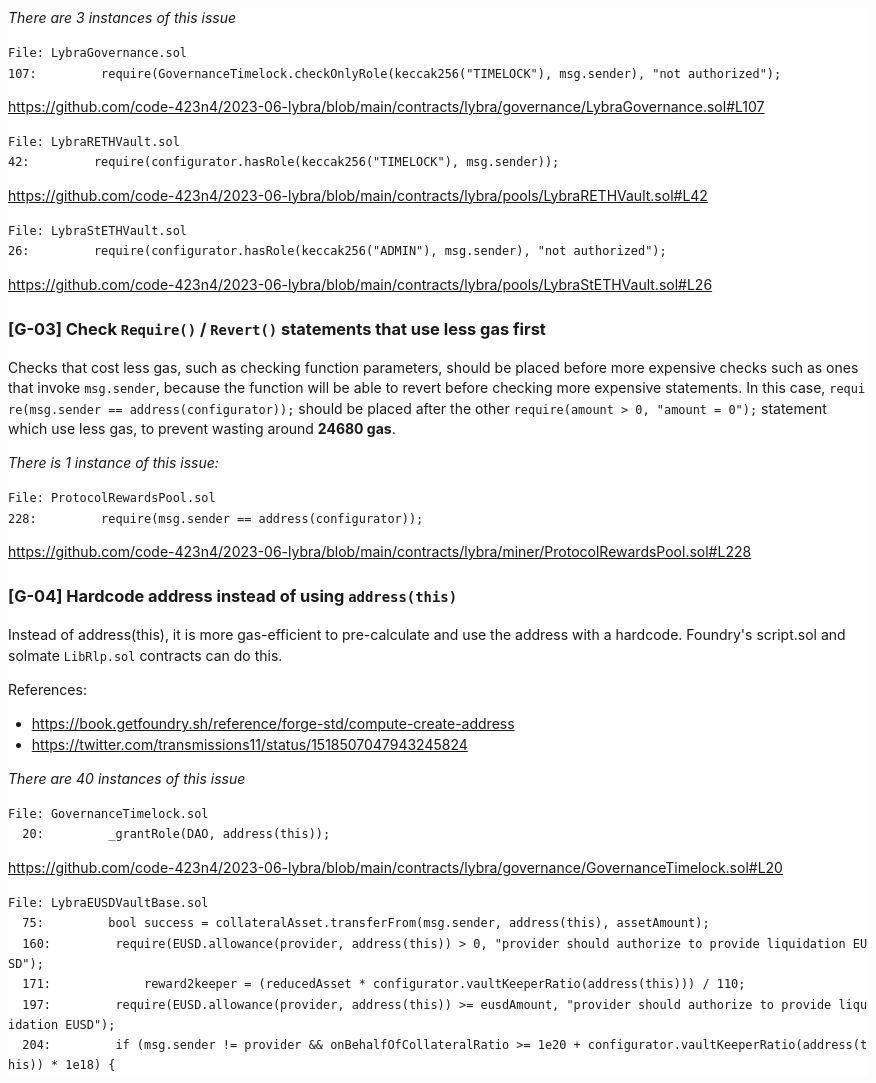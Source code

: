 *There are 3 instances of this issue*
```solidity
File: LybraGovernance.sol
107:         require(GovernanceTimelock.checkOnlyRole(keccak256("TIMELOCK"), msg.sender), "not authorized");
```
https://github.com/code-423n4/2023-06-lybra/blob/main/contracts/lybra/governance/LybraGovernance.sol#L107

```solidity
File: LybraRETHVault.sol
42:         require(configurator.hasRole(keccak256("TIMELOCK"), msg.sender));
```
https://github.com/code-423n4/2023-06-lybra/blob/main/contracts/lybra/pools/LybraRETHVault.sol#L42

```solidity
File: LybraStETHVault.sol
26:         require(configurator.hasRole(keccak256("ADMIN"), msg.sender), "not authorized");
```
https://github.com/code-423n4/2023-06-lybra/blob/main/contracts/lybra/pools/LybraStETHVault.sol#L26



### [G-03] Check `Require()` / `Revert()` statements that use less gas first

Checks that cost less gas, such as checking function parameters, should be placed before more expensive checks such as ones that invoke `msg.sender`, because the function will be able to revert before checking more expensive statements. In this case, `require(msg.sender == address(configurator));` should be placed after the other `require(amount > 0, "amount = 0");` statement which use less gas, to prevent wasting around **24680 gas**.

*There is 1 instance of this issue:*
```solidity
File: ProtocolRewardsPool.sol
228:         require(msg.sender == address(configurator));
```
https://github.com/code-423n4/2023-06-lybra/blob/main/contracts/lybra/miner/ProtocolRewardsPool.sol#L228
### [G-04] Hardcode address instead of using `address(this)`

Instead of address(this), it is more gas-efficient to pre-calculate and use the address with a hardcode. Foundry's script.sol and solmate ```LibRlp.sol``` contracts can do this.

References:
- https://book.getfoundry.sh/reference/forge-std/compute-create-address
- https://twitter.com/transmissions11/status/1518507047943245824

*There are 40 instances of this issue*


```solidity
File: GovernanceTimelock.sol
  20:         _grantRole(DAO, address(this));
```
https://github.com/code-423n4/2023-06-lybra/blob/main/contracts/lybra/governance/GovernanceTimelock.sol#L20
```solidity
File: LybraEUSDVaultBase.sol
  75:         bool success = collateralAsset.transferFrom(msg.sender, address(this), assetAmount);
  160:         require(EUSD.allowance(provider, address(this)) > 0, "provider should authorize to provide liquidation EUSD");
  171:             reward2keeper = (reducedAsset * configurator.vaultKeeperRatio(address(this))) / 110;
  197:         require(EUSD.allowance(provider, address(this)) >= eusdAmount, "provider should authorize to provide liquidation EUSD");
  204:         if (msg.sender != provider && onBehalfOfCollateralRatio >= 1e20 + configurator.vaultKeeperRatio(address(this)) * 1e18) {
```